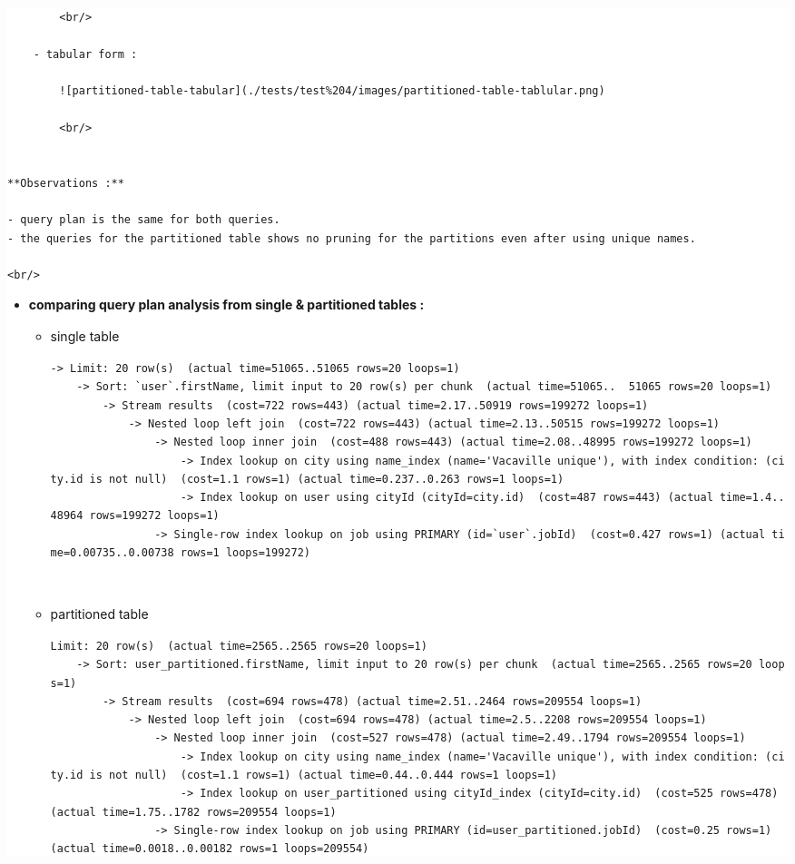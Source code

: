             <br/>
        
        - tabular form :
            
            ![partitioned-table-tabular](./tests/test%204/images/partitioned-table-tablular.png)

            <br/>


    **Observations :**

    - query plan is the same for both queries.
    - the queries for the partitioned table shows no pruning for the partitions even after using unique names.

    <br/>


- **comparing query plan analysis from single & partitioned tables :**

    - single table 

        ```text
        -> Limit: 20 row(s)  (actual time=51065..51065 rows=20 loops=1)
            -> Sort: `user`.firstName, limit input to 20 row(s) per chunk  (actual time=51065..  51065 rows=20 loops=1)
                -> Stream results  (cost=722 rows=443) (actual time=2.17..50919 rows=199272 loops=1)
                    -> Nested loop left join  (cost=722 rows=443) (actual time=2.13..50515 rows=199272 loops=1)
                        -> Nested loop inner join  (cost=488 rows=443) (actual time=2.08..48995 rows=199272 loops=1)
                            -> Index lookup on city using name_index (name='Vacaville unique'), with index condition: (city.id is not null)  (cost=1.1 rows=1) (actual time=0.237..0.263 rows=1 loops=1)
                            -> Index lookup on user using cityId (cityId=city.id)  (cost=487 rows=443) (actual time=1.4..48964 rows=199272 loops=1)
                        -> Single-row index lookup on job using PRIMARY (id=`user`.jobId)  (cost=0.427 rows=1) (actual time=0.00735..0.00738 rows=1 loops=199272)
        ```

        <br/>

    - partitioned table

        ```text
        Limit: 20 row(s)  (actual time=2565..2565 rows=20 loops=1)
            -> Sort: user_partitioned.firstName, limit input to 20 row(s) per chunk  (actual time=2565..2565 rows=20 loops=1)
                -> Stream results  (cost=694 rows=478) (actual time=2.51..2464 rows=209554 loops=1)
                    -> Nested loop left join  (cost=694 rows=478) (actual time=2.5..2208 rows=209554 loops=1)
                        -> Nested loop inner join  (cost=527 rows=478) (actual time=2.49..1794 rows=209554 loops=1)
                            -> Index lookup on city using name_index (name='Vacaville unique'), with index condition: (city.id is not null)  (cost=1.1 rows=1) (actual time=0.44..0.444 rows=1 loops=1)
                            -> Index lookup on user_partitioned using cityId_index (cityId=city.id)  (cost=525 rows=478) (actual time=1.75..1782 rows=209554 loops=1)
                        -> Single-row index lookup on job using PRIMARY (id=user_partitioned.jobId)  (cost=0.25 rows=1) (actual time=0.0018..0.00182 rows=1 loops=209554)
        ```
